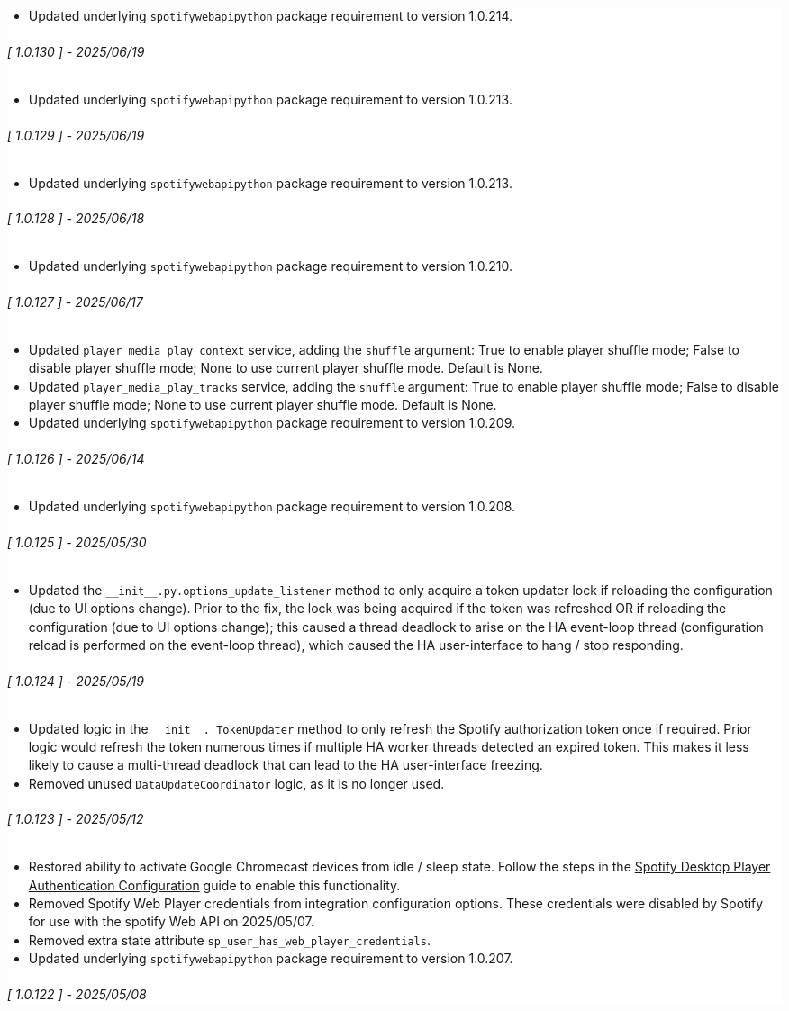   * Updated underlying `spotifywebapipython` package requirement to version 1.0.214.

###### [ 1.0.130 ] - 2025/06/19

  * Updated underlying `spotifywebapipython` package requirement to version 1.0.213.

###### [ 1.0.129 ] - 2025/06/19

  * Updated underlying `spotifywebapipython` package requirement to version 1.0.213.

###### [ 1.0.128 ] - 2025/06/18

  * Updated underlying `spotifywebapipython` package requirement to version 1.0.210.

###### [ 1.0.127 ] - 2025/06/17

  * Updated `player_media_play_context` service, adding the `shuffle` argument: True to enable player shuffle mode; False to disable player shuffle mode; None to use current player shuffle mode. Default is None.
  * Updated `player_media_play_tracks` service, adding the `shuffle` argument: True to enable player shuffle mode; False to disable player shuffle mode; None to use current player shuffle mode. Default is None.
  * Updated underlying `spotifywebapipython` package requirement to version 1.0.209.

###### [ 1.0.126 ] - 2025/06/14

  * Updated underlying `spotifywebapipython` package requirement to version 1.0.208.

###### [ 1.0.125 ] - 2025/05/30

  * Updated the `__init__.py.options_update_listener` method to only acquire a token updater lock if reloading the configuration (due to UI options change).  Prior to the fix, the lock was being acquired if the token was refreshed OR if reloading the configuration (due to UI options change); this caused a thread deadlock to arise on the HA event-loop thread (configuration reload is performed on the event-loop thread), which caused the HA user-interface to hang / stop responding.

###### [ 1.0.124 ] - 2025/05/19

  * Updated logic in the `__init__._TokenUpdater` method to only refresh the Spotify authorization token once if required.  Prior logic would refresh the token numerous times if multiple HA worker threads detected an expired token.  This makes it less likely to cause a multi-thread deadlock that can lead to the HA user-interface freezing.
  * Removed unused `DataUpdateCoordinator` logic, as it is no longer used.

###### [ 1.0.123 ] - 2025/05/12

  * Restored ability to activate Google Chromecast devices from idle / sleep state.  Follow the steps in the [Spotify Desktop Player Authentication Configuration](https://github.com/thlucas1/homeassistantcomponent_spotifyplus/wiki/Device-Configuration-Options#spotify-desktop-player-authentication-configuration) guide to enable this functionality.
  * Removed Spotify Web Player credentials from integration configuration options.  These credentials were disabled by Spotify for use with the spotify Web API on 2025/05/07.
  * Removed extra state attribute `sp_user_has_web_player_credentials`.
  * Updated underlying `spotifywebapipython` package requirement to version 1.0.207.

###### [ 1.0.122 ] - 2025/05/08
